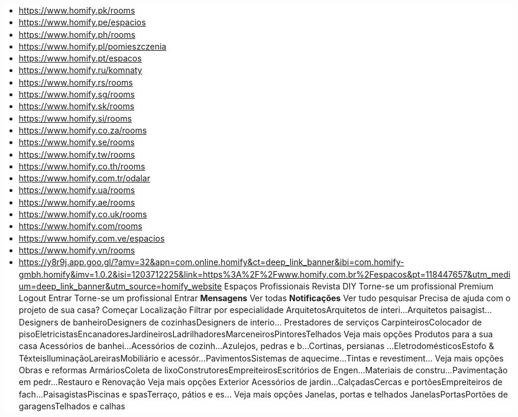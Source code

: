 - https://www.homify.pk/rooms
- https://www.homify.pe/espacios
- https://www.homify.ph/rooms
- https://www.homify.pl/pomieszczenia
- https://www.homify.pt/espacos
- https://www.homify.ru/komnaty
- https://www.homify.rs/rooms
- https://www.homify.sg/rooms
- https://www.homify.sk/rooms
- https://www.homify.si/rooms
- https://www.homify.co.za/rooms
- https://www.homify.se/rooms
- https://www.homify.tw/rooms
- https://www.homify.co.th/rooms
- https://www.homify.com.tr/odalar
- https://www.homify.ua/rooms
- https://www.homify.ae/rooms
- https://www.homify.co.uk/rooms
- https://www.homify.com/rooms
- https://www.homify.com.ve/espacios
- https://www.homify.vn/rooms
- https://y8r9j.app.goo.gl/?amv=32&apn=com.online.homify&ct=deep_link_banner&ibi=com.homify-gmbh.homify&imv=1.0.2&isi=1203712225&link=https%3A%2F%2Fwww.homify.com.br%2Fespacos&pt=118447657&utm_medium=deep_link_banner&utm_source=homify_website
Espaços 
Profissionais 
Revista 
DIY 
Torne-se um profissional 
Premium 
Logout
Entrar 
Torne-se um profissional 
Entrar 
**Mensagens**
Ver todas
**Notificações**
Ver tudo
pesquisar
Precisa de ajuda com o projeto de sua casa?
Começar
Localização
Filtrar por especialidade
ArquitetosArquitetos de interi…Arquitetos paisagist…Designers de banheiroDesigners de cozinhasDesigners de interio…
Prestadores de serviços 
CarpinteirosColocador de pisoEletricistasEncanadoresJardineirosLadrilhadoresMarceneirosPintoresTelhados
Veja mais opções
Produtos para a sua casa
Acessórios de banhei…Acessórios de cozinh…Azulejos, pedras e b…Cortinas, persianas …EletrodomésticosEstofo & TêxteisIluminaçãoLareirasMobiliário e acessór…PavimentosSistemas de aquecime…Tintas e revestiment…
Veja mais opções
Obras e reformas
ArmáriosColeta de lixoConstrutoresEmpreiteirosEscritórios de Engen…Materiais de constru…Pavimentação em pedr…Restauro e Renovação
Veja mais opções
Exterior
Acessórios de jardin…CalçadasCercas e portõesEmpreiteiros de fach…PaisagistasPiscinas e spasTerraço, pátios e es…
Veja mais opções
Janelas, portas e telhados
JanelasPortasPortões de garagensTelhados e calhas